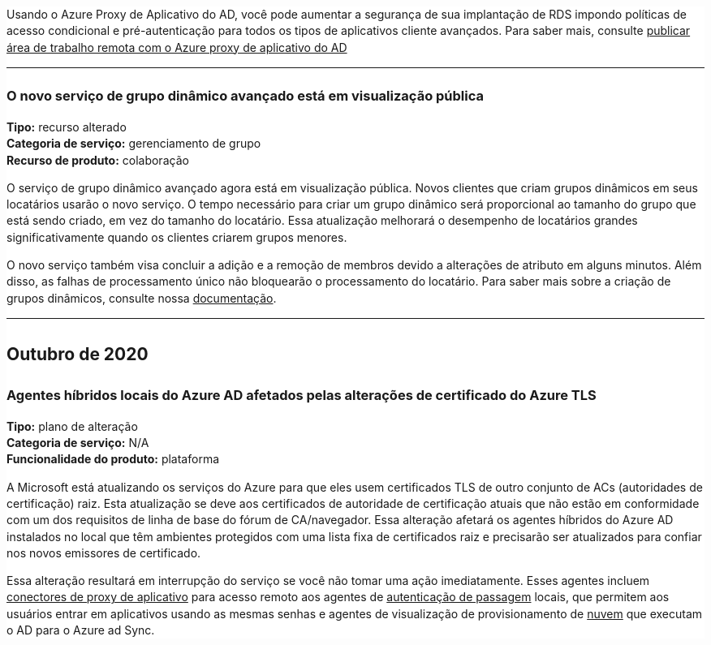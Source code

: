 Usando o Azure Proxy de Aplicativo do AD, você pode aumentar a segurança de sua implantação de RDS impondo políticas de acesso condicional e pré-autenticação para todos os tipos de aplicativos cliente avançados. Para saber mais, consulte [publicar área de trabalho remota com o Azure proxy de aplicativo do AD](../manage-apps/application-proxy-integrate-with-remote-desktop-services.md)
 
---

### <a name="new-enhanced-dynamic-group-service-is-in-public-preview"></a>O novo serviço de grupo dinâmico avançado está em visualização pública

**Tipo:** recurso alterado  
**Categoria de serviço:** gerenciamento de grupo  
**Recurso de produto:** colaboração
 
O serviço de grupo dinâmico avançado agora está em visualização pública. Novos clientes que criam grupos dinâmicos em seus locatários usarão o novo serviço. O tempo necessário para criar um grupo dinâmico será proporcional ao tamanho do grupo que está sendo criado, em vez do tamanho do locatário. Essa atualização melhorará o desempenho de locatários grandes significativamente quando os clientes criarem grupos menores. 

O novo serviço também visa concluir a adição e a remoção de membros devido a alterações de atributo em alguns minutos. Além disso, as falhas de processamento único não bloquearão o processamento do locatário. Para saber mais sobre a criação de grupos dinâmicos, consulte nossa [documentação](../enterprise-users/groups-create-rule.md).
 
---
## <a name="october-2020"></a>Outubro de 2020

### <a name="azure-ad-on-premises-hybrid-agents-impacted-by-azure-tls-certificate-changes"></a>Agentes híbridos locais do Azure AD afetados pelas alterações de certificado do Azure TLS

**Tipo:** plano de alteração  
**Categoria de serviço:** N/A  
**Funcionalidade do produto:** plataforma

A Microsoft está atualizando os serviços do Azure para que eles usem certificados TLS de outro conjunto de ACs (autoridades de certificação) raiz. Esta atualização se deve aos certificados de autoridade de certificação atuais que não estão em conformidade com um dos requisitos de linha de base do fórum de CA/navegador. Essa alteração afetará os agentes híbridos do Azure AD instalados no local que têm ambientes protegidos com uma lista fixa de certificados raiz e precisarão ser atualizados para confiar nos novos emissores de certificado.

Essa alteração resultará em interrupção do serviço se você não tomar uma ação imediatamente. Esses agentes incluem [conectores de proxy de aplicativo](https://portal.azure.com/#blade/Microsoft_AAD_IAM/ActiveDirectoryMenuBlade/AppProxy) para acesso remoto aos agentes de [autenticação de passagem](https://portal.azure.com/#blade/Microsoft_AAD_IAM/ActiveDirectoryMenuBlade/AzureADConnect) locais, que permitem aos usuários entrar em aplicativos usando as mesmas senhas e agentes de visualização de provisionamento de [nuvem](https://portal.azure.com/#blade/Microsoft_AAD_IAM/ActiveDirectoryMenuBlade/AzureADConnect) que executam o AD para o Azure ad Sync. 
